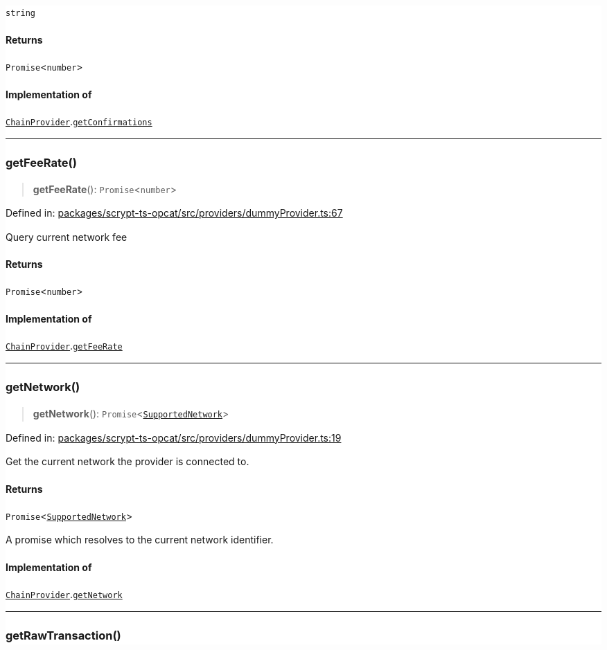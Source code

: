 `string`

#### Returns

`Promise`\<`number`\>

#### Implementation of

[`ChainProvider`](../interfaces/ChainProvider.md).[`getConfirmations`](../interfaces/ChainProvider.md#getconfirmations)

***

### getFeeRate()

> **getFeeRate**(): `Promise`\<`number`\>

Defined in: [packages/scrypt-ts-opcat/src/providers/dummyProvider.ts:67](https://github.com/OPCAT-Labs/ts-tools/blob/2cea47af983eceafde930347ac310f78dee140a3/packages/scrypt-ts-opcat/src/providers/dummyProvider.ts#L67)

Query current network fee

#### Returns

`Promise`\<`number`\>

#### Implementation of

[`ChainProvider`](../interfaces/ChainProvider.md).[`getFeeRate`](../interfaces/ChainProvider.md#getfeerate)

***

### getNetwork()

> **getNetwork**(): `Promise`\<[`SupportedNetwork`](../type-aliases/SupportedNetwork.md)\>

Defined in: [packages/scrypt-ts-opcat/src/providers/dummyProvider.ts:19](https://github.com/OPCAT-Labs/ts-tools/blob/2cea47af983eceafde930347ac310f78dee140a3/packages/scrypt-ts-opcat/src/providers/dummyProvider.ts#L19)

Get the current network the provider is connected to.

#### Returns

`Promise`\<[`SupportedNetwork`](../type-aliases/SupportedNetwork.md)\>

A promise which resolves to the current network identifier.

#### Implementation of

[`ChainProvider`](../interfaces/ChainProvider.md).[`getNetwork`](../interfaces/ChainProvider.md#getnetwork)

***

### getRawTransaction()

